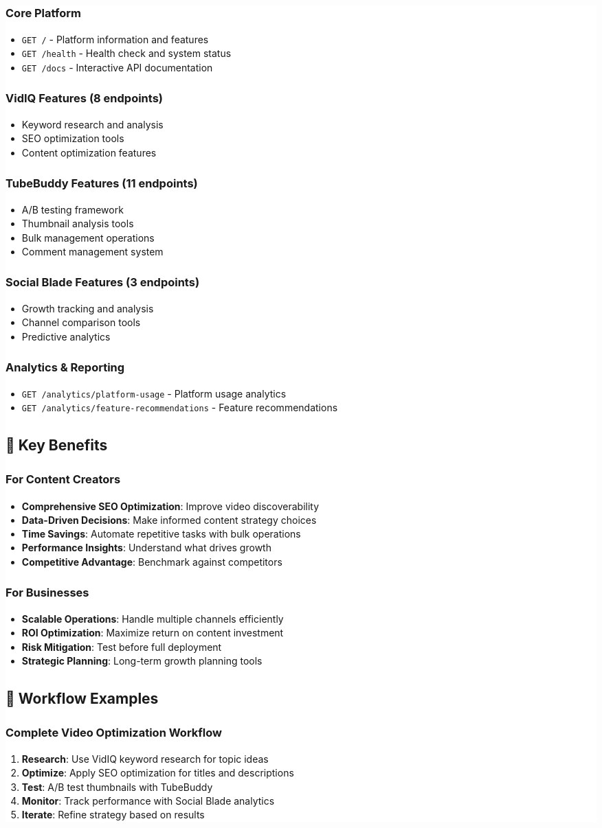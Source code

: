 ### Core Platform
- `GET /` - Platform information and features
- `GET /health` - Health check and system status
- `GET /docs` - Interactive API documentation

### VidIQ Features (8 endpoints)
- Keyword research and analysis
- SEO optimization tools
- Content optimization features

### TubeBuddy Features (11 endpoints)
- A/B testing framework
- Thumbnail analysis tools
- Bulk management operations
- Comment management system

### Social Blade Features (3 endpoints)
- Growth tracking and analysis
- Channel comparison tools
- Predictive analytics

### Analytics & Reporting
- `GET /analytics/platform-usage` - Platform usage analytics
- `GET /analytics/feature-recommendations` - Feature recommendations

## 🎯 Key Benefits

### For Content Creators
- **Comprehensive SEO Optimization**: Improve video discoverability
- **Data-Driven Decisions**: Make informed content strategy choices
- **Time Savings**: Automate repetitive tasks with bulk operations
- **Performance Insights**: Understand what drives growth
- **Competitive Advantage**: Benchmark against competitors

### For Businesses
- **Scalable Operations**: Handle multiple channels efficiently
- **ROI Optimization**: Maximize return on content investment
- **Risk Mitigation**: Test before full deployment
- **Strategic Planning**: Long-term growth planning tools

## 🔄 Workflow Examples

### Complete Video Optimization Workflow
1. **Research**: Use VidIQ keyword research for topic ideas
2. **Optimize**: Apply SEO optimization for titles and descriptions
3. **Test**: A/B test thumbnails with TubeBuddy
4. **Monitor**: Track performance with Social Blade analytics
5. **Iterate**: Refine strategy based on results
